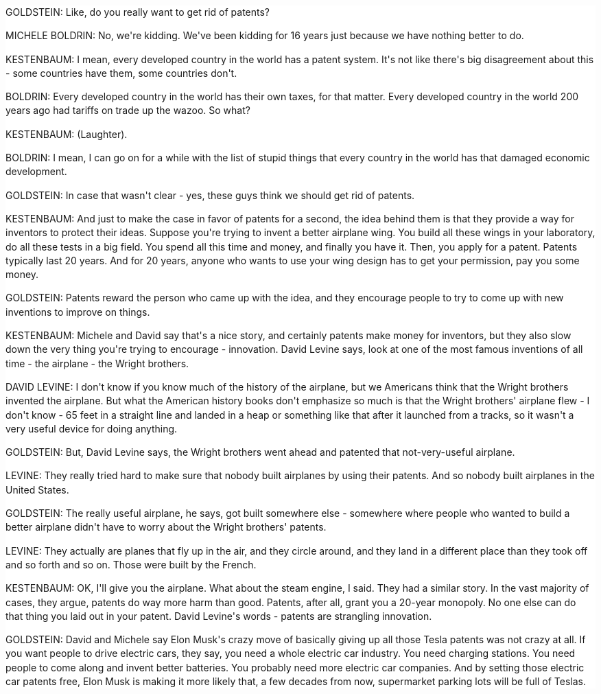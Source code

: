 GOLDSTEIN: Like, do you really want to get rid of patents?

MICHELE BOLDRIN: No, we're kidding. We've been kidding for 16 years just because we have nothing better to do.

KESTENBAUM: I mean, every developed country in the world has a patent system. It's not like there's big disagreement about this - some countries have them, some countries don't.

BOLDRIN: Every developed country in the world has their own taxes, for that matter. Every developed country in the world 200 years ago had tariffs on trade up the wazoo. So what?

KESTENBAUM: (Laughter).

BOLDRIN: I mean, I can go on for a while with the list of stupid things that every country in the world has that damaged economic development.

GOLDSTEIN: In case that wasn't clear - yes, these guys think we should get rid of patents.

KESTENBAUM: And just to make the case in favor of patents for a second, the idea behind them is that they provide a way for inventors to protect their ideas. Suppose you're trying to invent a better airplane wing. You build all these wings in your laboratory, do all these tests in a big field. You spend all this time and money, and finally you have it. Then, you apply for a patent. Patents typically last 20 years. And for 20 years, anyone who wants to use your wing design has to get your permission, pay you some money.

GOLDSTEIN: Patents reward the person who came up with the idea, and they encourage people to try to come up with new inventions to improve on things.

KESTENBAUM: Michele and David say that's a nice story, and certainly patents make money for inventors, but they also slow down the very thing you're trying to encourage - innovation. David Levine says, look at one of the most famous inventions of all time - the airplane - the Wright brothers.

DAVID LEVINE: I don't know if you know much of the history of the airplane, but we Americans think that the Wright brothers invented the airplane. But what the American history books don't emphasize so much is that the Wright brothers' airplane flew - I don't know - 65 feet in a straight line and landed in a heap or something like that after it launched from a tracks, so it wasn't a very useful device for doing anything.

GOLDSTEIN: But, David Levine says, the Wright brothers went ahead and patented that not-very-useful airplane.

LEVINE: They really tried hard to make sure that nobody built airplanes by using their patents. And so nobody built airplanes in the United States.

GOLDSTEIN: The really useful airplane, he says, got built somewhere else - somewhere where people who wanted to build a better airplane didn't have to worry about the Wright brothers' patents.

LEVINE: They actually are planes that fly up in the air, and they circle around, and they land in a different place than they took off and so forth and so on. Those were built by the French.

KESTENBAUM: OK, I'll give you the airplane. What about the steam engine, I said. They had a similar story. In the vast majority of cases, they argue, patents do way more harm than good. Patents, after all, grant you a 20-year monopoly. No one else can do that thing you laid out in your patent. David Levine's words - patents are strangling innovation.

GOLDSTEIN: David and Michele say Elon Musk's crazy move of basically giving up all those Tesla patents was not crazy at all. If you want people to drive electric cars, they say, you need a whole electric car industry. You need charging stations. You need people to come along and invent better batteries. You probably need more electric car companies. And by setting those electric car patents free, Elon Musk is making it more likely that, a few decades from now, supermarket parking lots will be full of Teslas.
